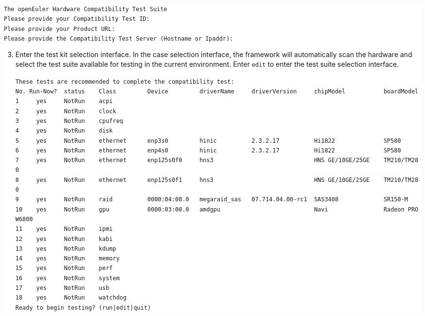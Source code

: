   ```
   The openEuler Hardware Compatibility Test Suite
   Please provide your Compatibility Test ID:
   Please provide your Product URL:
   Please provide the Compatibility Test Server (Hostname or Ipaddr):
   ```

3. Enter the test kit selection interface. In the case selection interface, the framework will automatically scan the hardware and select the test suite available for testing in the current environment. Enter `edit` to enter the test suite selection interface.

   ```
   These tests are recommended to complete the compatibility test: 
   No. Run-Now?  status    Class         Device         driverName     driverVersion     chipModel           boardModel
   1     yes     NotRun    acpi                                                                              
   2     yes     NotRun    clock                                                                             
   3     yes     NotRun    cpufreq                                                                           
   4     yes     NotRun    disk                                                                              
   5     yes     NotRun    ethernet      enp3s0         hinic          2.3.2.17          Hi1822              SP580
   6     yes     NotRun    ethernet      enp4s0         hinic          2.3.2.17          Hi1822              SP580
   7     yes     NotRun    ethernet      enp125s0f0     hns3                             HNS GE/10GE/25GE    TM210/TM280
   8     yes     NotRun    ethernet      enp125s0f1     hns3                             HNS GE/10GE/25GE    TM210/TM280
   9     yes     NotRun    raid          0000:04:00.0   megaraid_sas   07.714.04.00-rc1  SAS3408             SR150-M
   10    yes     NotRun    gpu           0000:03:00.0   amdgpu                           Navi                Radeon PRO W6800
   11    yes     NotRun    ipmi                                                                              
   12    yes     NotRun    kabi                                                                              
   13    yes     NotRun    kdump                                                                             
   14    yes     NotRun    memory                                                                            
   15    yes     NotRun    perf                                                                              
   16    yes     NotRun    system                                                                            
   17    yes     NotRun    usb                                                                               
   18    yes     NotRun    watchdog                                                      
   Ready to begin testing? (run|edit|quit)
   ```
